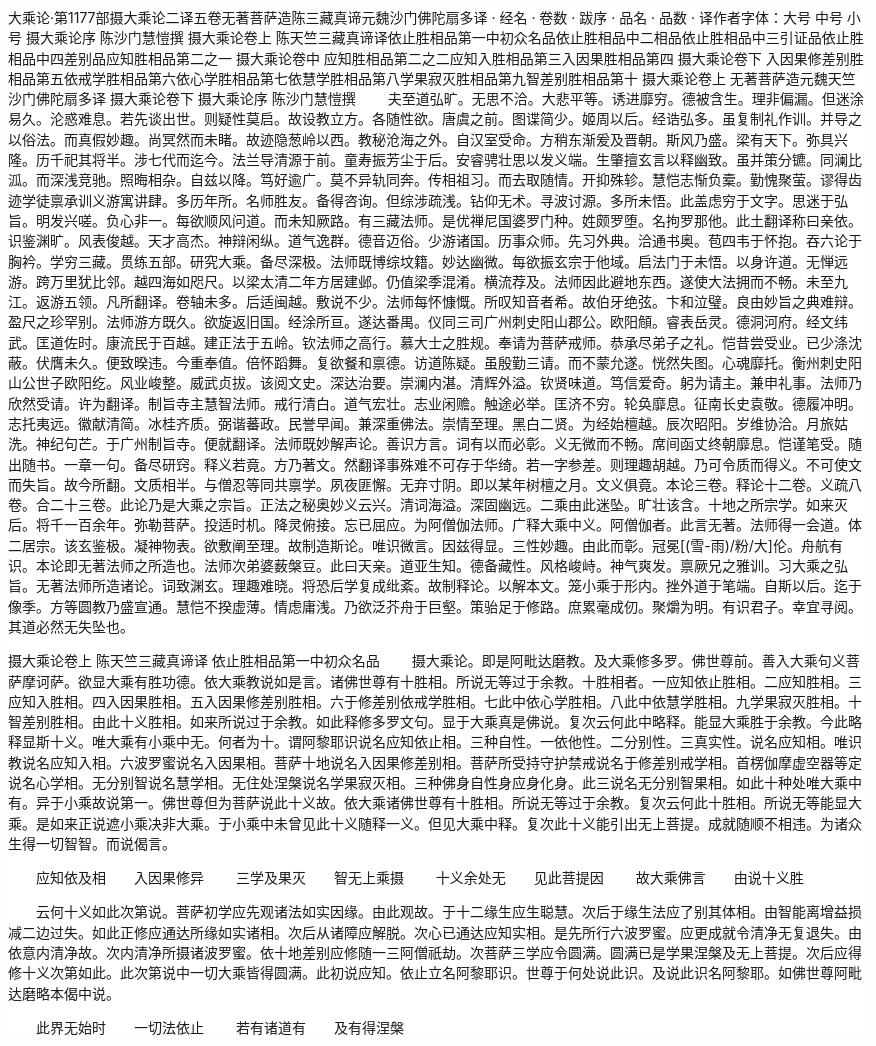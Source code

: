 大乘论·第1177部摄大乘论二译五卷无著菩萨造陈三藏真谛元魏沙门佛陀扇多译
· 经名 · 卷数 · 跋序
· 品名 · 品数 · 译作者字体：大号 中号 小号
摄大乘论序
陈沙门慧愷撰
摄大乘论卷上
陈天竺三藏真谛译依止胜相品第一中初众名品依止胜相品中二相品依止胜相品中三引证品依止胜相品中四差别品应知胜相品第二之一
摄大乘论卷中
应知胜相品第二之二应知入胜相品第三入因果胜相品第四
摄大乘论卷下
入因果修差别胜相品第五依戒学胜相品第六依心学胜相品第七依慧学胜相品第八学果寂灭胜相品第九智差别胜相品第十
摄大乘论卷上
无著菩萨造元魏天竺沙门佛陀扇多译
摄大乘论卷下
摄大乘论序
陈沙门慧愷撰
　　夫至道弘旷。无思不洽。大悲平等。诱进靡穷。德被含生。理非偏漏。但迷涂易久。沦惑难息。若先谈出世。则疑性莫启。故设教立方。各随性欲。唐虞之前。图谍简少。姬周以后。经诰弘多。虽复制礼作训。并导之以俗法。而真假妙趣。尚冥然而未睹。故迹隐葱岭以西。教秘沧海之外。自汉室受命。方稍东渐爰及晋朝。斯风乃盛。梁有天下。弥具兴隆。历千祀其将半。涉七代而迄今。法兰导清源于前。童寿振芳尘于后。安睿骋壮思以发义端。生肇擅玄言以释幽致。虽并策分镳。同澜比泒。而深浅竞驰。照晦相杂。自兹以降。笃好逾广。莫不异轨同奔。传相祖习。而去取随情。开抑殊轸。慧恺志惭负槖。勤愧聚萤。谬得齿迹学徒禀承训义游寓讲肆。多历年所。名师胜友。备得咨询。但综涉疏浅。钻仰无术。寻波讨源。多所未悟。此盖虑穷于文字。思迷于弘旨。明发兴嗟。负心非一。每欲顺风问道。而未知厥路。有三藏法师。是优禅尼国婆罗门种。姓颇罗堕。名拘罗那他。此土翻译称曰亲依。识鉴渊旷。风表俊越。天才高杰。神辩闲纵。道气逸群。德音迈俗。少游诸国。历事众师。先习外典。洽通书奥。苞四韦于怀抱。吞六论于胸衿。学穷三藏。贯练五部。研究大乘。备尽深极。法师既博综坟籍。妙达幽微。每欲振玄宗于他域。启法门于未悟。以身许道。无惮远游。跨万里犹比邻。越四海如咫尺。以梁太清二年方居建邺。仍值梁季混淆。横流荐及。法师因此避地东西。遂使大法拥而不畅。未至九江。返游五领。凡所翻译。卷轴未多。后适闽越。敷说不少。法师每怀慷慨。所叹知音者希。故伯牙绝弦。卞和泣璧。良由妙旨之典难辩。盈尺之珍罕别。法师游方既久。欲旋返旧国。经涂所亘。遂达番禺。仪同三司广州刺史阳山郡公。欧阳頠。睿表岳灵。德洞河府。经文纬武。匡道佐时。康流民于百越。建正法于五岭。钦法师之高行。慕大士之胜规。奉请为菩萨戒师。恭承尽弟子之礼。恺昔尝受业。已少涤沈蔽。伏膺未久。便致暌违。今重奉值。倍怀蹈舞。复欲餐和禀德。访道陈疑。虽殷勤三请。而不蒙允遂。恍然失图。心魂靡托。衡州刺史阳山公世子欧阳纥。风业峻整。威武贞拔。该阅文史。深达治要。崇澜内湛。清辉外溢。钦贤味道。笃信爱奇。躬为请主。兼申礼事。法师乃欣然受请。许为翻译。制旨寺主慧智法师。戒行清白。道气宏壮。志业闲赡。触途必举。匡济不穷。轮奂靡息。征南长史袁敬。德履冲明。志托夷远。徽献清简。冰桂齐质。弼谐蕃政。民誉早闻。兼深重佛法。崇情至理。黑白二贤。为经始檀越。辰次昭阳。岁维协洽。月旅姑洗。神纪句芒。于广州制旨寺。便就翻译。法师既妙解声论。善识方言。词有以而必彰。义无微而不畅。席间函丈终朝靡息。恺谨笔受。随出随书。一章一句。备尽研窍。释义若竟。方乃著文。然翻译事殊难不可存于华绮。若一字参差。则理趣胡越。乃可令质而得义。不可使文而失旨。故今所翻。文质相半。与僧忍等同共禀学。夙夜匪懈。无弃寸阴。即以某年树檀之月。文义俱竟。本论三卷。释论十二卷。义疏八卷。合二十三卷。此论乃是大乘之宗旨。正法之秘奥妙义云兴。清词海溢。深固幽远。二乘由此迷坠。旷壮该含。十地之所宗学。如来灭后。将千一百余年。弥勒菩萨。投适时机。降灵俯接。忘已屈应。为阿僧伽法师。广释大乘中义。阿僧伽者。此言无著。法师得一会道。体二居宗。该玄鉴极。凝神物表。欲敷阐至理。故制造斯论。唯识微言。因兹得显。三性妙趣。由此而彰。冠冕[(雪-雨)/粉/大]伦。舟航有识。本论即无著法师之所造也。法师次弟婆薮槃豆。此曰天亲。道亚生知。德备藏性。风格峻峙。神气爽发。禀厥兄之雅训。习大乘之弘旨。无著法师所造诸论。词致渊玄。理趣难晓。将恐后学复成纰紊。故制释论。以解本文。笼小乘于形内。挫外道于笔端。自斯以后。迄于像季。方等圆教乃盛宣通。慧恺不揆虚薄。情虑庸浅。乃欲泛芥舟于巨壑。策骀足于修路。庶累毫成仞。聚爝为明。有识君子。幸宜寻阅。其道必然无失坠也。

摄大乘论卷上
陈天竺三藏真谛译
依止胜相品第一中初众名品
　　摄大乘论。即是阿毗达磨教。及大乘修多罗。佛世尊前。善入大乘句义菩萨摩诃萨。欲显大乘有胜功德。依大乘教说如是言。诸佛世尊有十胜相。所说无等过于余教。十胜相者。一应知依止胜相。二应知胜相。三应知入胜相。四入因果胜相。五入因果修差别胜相。六于修差别依戒学胜相。七此中依心学胜相。八此中依慧学胜相。九学果寂灭胜相。十智差别胜相。由此十义胜相。如来所说过于余教。如此释修多罗文句。显于大乘真是佛说。复次云何此中略释。能显大乘胜于余教。今此略释显斯十义。唯大乘有小乘中无。何者为十。谓阿黎耶识说名应知依止相。三种自性。一依他性。二分别性。三真实性。说名应知相。唯识教说名应知入相。六波罗蜜说名入因果相。菩萨十地说名入因果修差别相。菩萨所受持守护禁戒说名于修差别戒学相。首楞伽摩虚空器等定说名心学相。无分别智说名慧学相。无住处涅槃说名学果寂灭相。三种佛身自性身应身化身。此三说名无分别智果相。如此十种处唯大乘中有。异于小乘故说第一。佛世尊但为菩萨说此十义故。依大乘诸佛世尊有十胜相。所说无等过于余教。复次云何此十胜相。所说无等能显大乘。是如来正说遮小乘决非大乘。于小乘中未曾见此十义随释一义。但见大乘中释。复次此十义能引出无上菩提。成就随顺不相违。为诸众生得一切智智。而说偈言。

　　应知依及相　　入因果修异
　　三学及果灭　　智无上乘摄
　　十义余处无　　见此菩提因
　　故大乘佛言　　由说十义胜

　　云何十义如此次第说。菩萨初学应先观诸法如实因缘。由此观故。于十二缘生应生聪慧。次后于缘生法应了别其体相。由智能离增益损减二边过失。如此正修应通达所缘如实诸相。次后从诸障应解脱。次心已通达应知实相。是先所行六波罗蜜。应更成就令清净无复退失。由依意内清净故。次内清净所摄诸波罗蜜。依十地差别应修随一三阿僧祇劫。次菩萨三学应令圆满。圆满已是学果涅槃及无上菩提。次后应得修十义次第如此。此次第说中一切大乘皆得圆满。此初说应知。依止立名阿黎耶识。世尊于何处说此识。及说此识名阿黎耶。如佛世尊阿毗达磨略本偈中说。

　　此界无始时　　一切法依止
　　若有诸道有　　及有得涅槃
